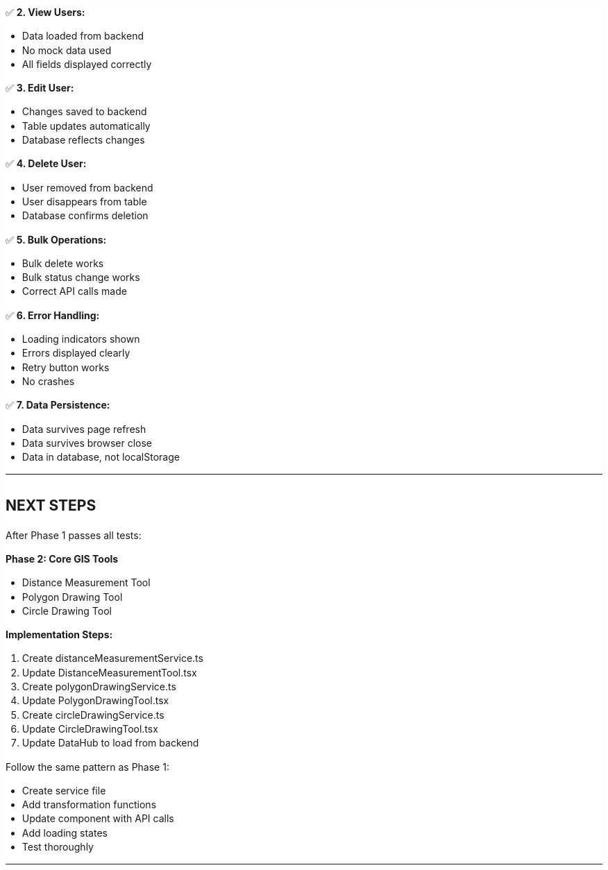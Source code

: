 ✅ **2. View Users:**
- Data loaded from backend
- No mock data used
- All fields displayed correctly

✅ **3. Edit User:**
- Changes saved to backend
- Table updates automatically
- Database reflects changes

✅ **4. Delete User:**
- User removed from backend
- User disappears from table
- Database confirms deletion

✅ **5. Bulk Operations:**
- Bulk delete works
- Bulk status change works
- Correct API calls made

✅ **6. Error Handling:**
- Loading indicators shown
- Errors displayed clearly
- Retry button works
- No crashes

✅ **7. Data Persistence:**
- Data survives page refresh
- Data survives browser close
- Data in database, not localStorage

---

## NEXT STEPS

After Phase 1 passes all tests:

**Phase 2: Core GIS Tools**
- Distance Measurement Tool
- Polygon Drawing Tool
- Circle Drawing Tool

**Implementation Steps:**
1. Create distanceMeasurementService.ts
2. Update DistanceMeasurementTool.tsx
3. Create polygonDrawingService.ts
4. Update PolygonDrawingTool.tsx
5. Create circleDrawingService.ts
6. Update CircleDrawingTool.tsx
7. Update DataHub to load from backend

Follow the same pattern as Phase 1:
- Create service file
- Add transformation functions
- Update component with API calls
- Add loading states
- Test thoroughly

---
